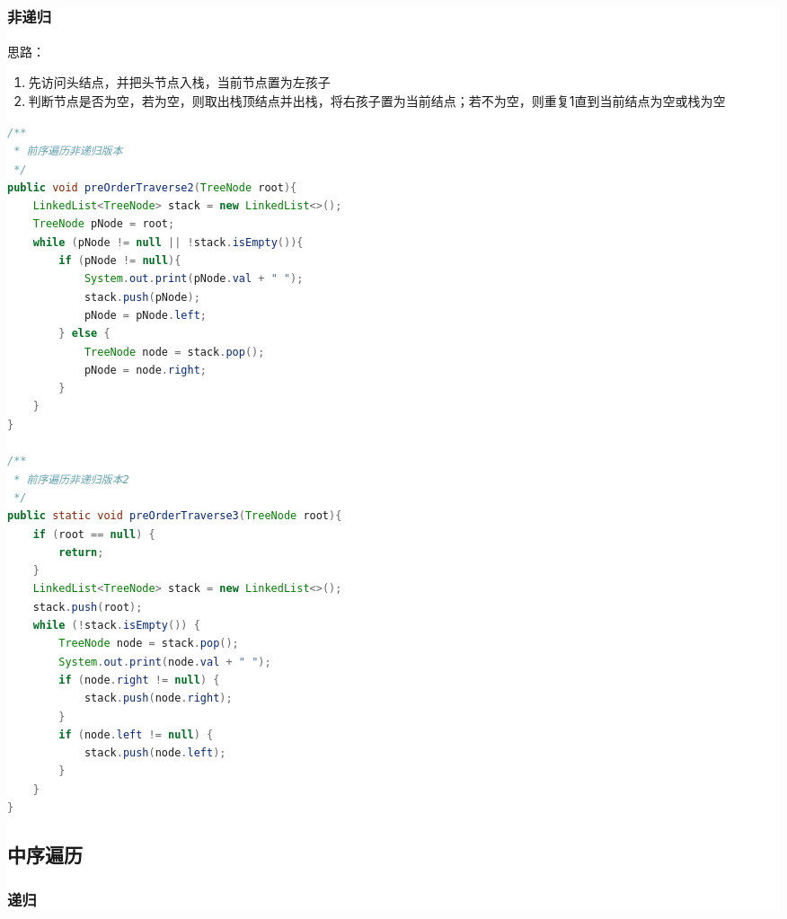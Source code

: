 ### 非递归

思路：

1. 先访问头结点，并把头节点入栈，当前节点置为左孩子
2. 判断节点是否为空，若为空，则取出栈顶结点并出栈，将右孩子置为当前结点；若不为空，则重复1直到当前结点为空或栈为空

```java
/**
 * 前序遍历非递归版本
 */
public void preOrderTraverse2(TreeNode root){
    LinkedList<TreeNode> stack = new LinkedList<>();
    TreeNode pNode = root;
    while (pNode != null || !stack.isEmpty()){
        if (pNode != null){
            System.out.print(pNode.val + " ");
            stack.push(pNode);
            pNode = pNode.left;
        } else {
            TreeNode node = stack.pop();
            pNode = node.right;
        }
    }
}

/**
 * 前序遍历非递归版本2
 */
public static void preOrderTraverse3(TreeNode root){
    if (root == null) {
        return;
    }
    LinkedList<TreeNode> stack = new LinkedList<>();
    stack.push(root);
    while (!stack.isEmpty()) {
        TreeNode node = stack.pop();
        System.out.print(node.val + " ");
        if (node.right != null) {
            stack.push(node.right);
        }
        if (node.left != null) {
            stack.push(node.left);
        }
    }
}
```

## 中序遍历

### 递归
